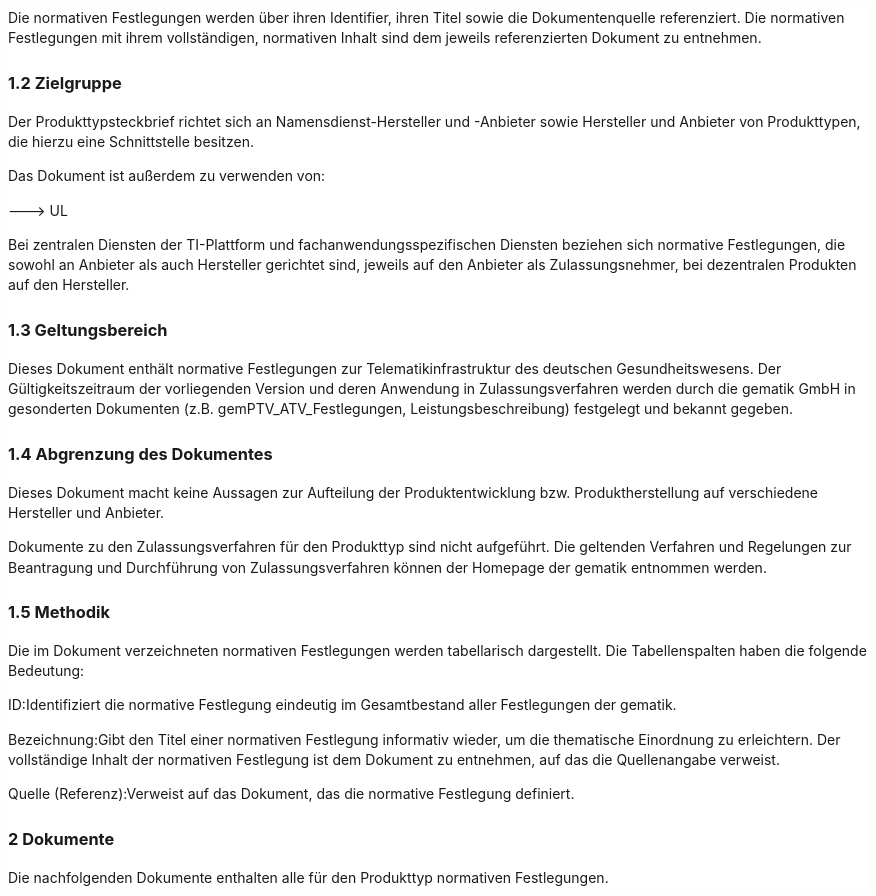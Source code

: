 Die normativen Festlegungen werden über ihren Identifier, ihren Titel sowie die
Dokumentenquelle referenziert. Die normativen Festlegungen mit ihrem
vollständigen, normativen Inhalt sind dem jeweils referenzierten Dokument zu
entnehmen.

### 1.2 Zielgruppe

Der Produkttypsteckbrief richtet sich an Namensdienst-Hersteller und -Anbieter
sowie Hersteller und Anbieter von Produkttypen, die hierzu eine Schnittstelle
besitzen.

Das Dokument ist außerdem zu verwenden von:

 ---> UL

Bei zentralen Diensten der TI-Plattform und fachanwendungsspezifischen Diensten
beziehen sich normative Festlegungen, die sowohl an Anbieter als auch
Hersteller gerichtet sind, jeweils auf den Anbieter als Zulassungsnehmer, bei
dezentralen Produkten auf den Hersteller.

### 1.3 Geltungsbereich

Dieses Dokument enthält normative Festlegungen zur Telematikinfrastruktur des
deutschen Gesundheitswesens. Der Gültigkeitszeitraum der vorliegenden Version
und deren Anwendung in Zulassungsverfahren werden durch die gematik GmbH in
gesonderten Dokumenten (z.B. gemPTV_ATV_Festlegungen, Leistungsbeschreibung)
festgelegt und bekannt gegeben.

### 1.4 Abgrenzung des Dokumentes

Dieses Dokument macht keine Aussagen zur Aufteilung der Produktentwicklung bzw.
Produktherstellung auf verschiedene Hersteller und Anbieter.

Dokumente zu den Zulassungsverfahren für den Produkttyp sind nicht aufgeführt.
Die geltenden Verfahren und Regelungen zur Beantragung und Durchführung von
Zulassungsverfahren können der Homepage der gematik entnommen werden.

### 1.5 Methodik

Die im Dokument verzeichneten normativen Festlegungen werden tabellarisch
dargestellt. Die Tabellenspalten haben die folgende Bedeutung:

ID:Identifiziert die normative Festlegung eindeutig im Gesamtbestand aller
Festlegungen der gematik.

Bezeichnung:Gibt den Titel einer normativen Festlegung informativ wieder, um die
thematische Einordnung zu erleichtern. Der vollständige Inhalt der normativen
Festlegung ist dem Dokument zu entnehmen, auf das die Quellenangabe verweist.

Quelle (Referenz):Verweist auf das Dokument, das die normative Festlegung
definiert.

### 2 Dokumente

Die nachfolgenden Dokumente enthalten alle für den Produkttyp normativen
Festlegungen.
